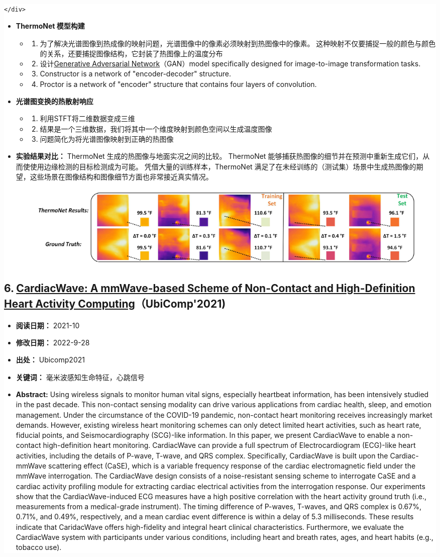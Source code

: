     </div>

- **ThermoNet 模型构建** </br>
    - 1. 为了解决光谱图像到热成像的映射问题，光谱图像中的像素必须映射到热图像中的像素。 这种映射不仅要捕捉一般的颜色与颜色的关系，还要捕捉图像结构，它封装了热图像上的温度分布
    - 2. 设计[Generative Adversarial Network](https://arxiv.org/abs/1406.2661)（GAN）model specifically designed for image-to-image transformation tasks.
    - 3. Constructor is a network of "encoder-decoder" structure.
    - 4. Proctor is a network of "encoder" structure that contains four
    layers of convolution.

- **光谱图变换的热散射响应**  </br>
    - 1. 利用STFT将二维数据变成三维
    - 2. 结果是一个三维数据，我们将其中一个维度映射到颜色空间以生成温度图像
    - 3. 问题简化为将光谱图像映射到正确的热图像


- **实验结果对比：** ThermoNet 生成的热图像与地面实况之间的比较。 ThermoNet 能够捕获热图像的细节并在预测中重新生成它们，从而使使用边缘检测的目标检测成为可能。 凭借大量的训练样本，ThermoNet 满足了在未经训练的（测试集）场景中生成热图像的期望，这些场景在图像结构和图像细节方面也非常接近真实情况。
    <div style="text-align:center">
        <p align="center">
            <img src="imgs/D2021_7_fig3.png", width="90%">
        </p>
    </div>


## 6. [CardiacWave: A mmWave-based Scheme of Non-Contact and High-Definition Heart Activity Computing](https://dl.acm.org/doi/10.1145/3478127)（UbiComp'2021)
- **阅读日期：** 2021-10
- **修改日期：** 2022-9-28
- **出处：** Ubicomp2021
- **关键词：** 毫米波感知生命特征，心跳信号

- **Abstract:** Using wireless signals to monitor human vital signs, especially heartbeat information, has been intensively studied in the past decade. This non-contact sensing modality can drive various applications from cardiac health, sleep, and emotion management. Under the circumstance of the COVID-19 pandemic, non-contact heart monitoring receives increasingly market demands. However, existing wireless heart monitoring schemes can only detect limited heart activities, such as heart rate, fiducial points, and Seismocardiography (SCG)-like information. In this paper, we present CardiacWave to enable a non-contact high-definition heart monitoring. CardiacWave can provide a full spectrum of Electrocardiogram (ECG)-like heart activities, including the details of P-wave, T-wave, and QRS complex. Specifically, CardiacWave is built upon the Cardiac-mmWave scattering effect (CaSE), which is a variable frequency response of the cardiac electromagnetic field under the mmWave interrogation. The CardiacWave design consists of a noise-resistant sensing scheme to interrogate CaSE and a cardiac activity profiling module for extracting cardiac electrical activities from the interrogation response. Our experiments show that the CardiacWave-induced ECG measures have a high positive correlation with the heart activity ground truth (i.e., measurements from a medical-grade instrument). The timing difference of P-waves, T-waves, and QRS complex is 0.67\%, 0.71\%, and 0.49\%, respectively, and a mean cardiac event difference is within a delay of 5.3 milliseconds. These results indicate that CaridacWave offers high-fidelity and integral heart clinical characteristics. Furthermore, we evaluate the CardiacWave system with participants under various conditions, including heart and breath rates, ages, and heart habits (e.g., tobacco use).
